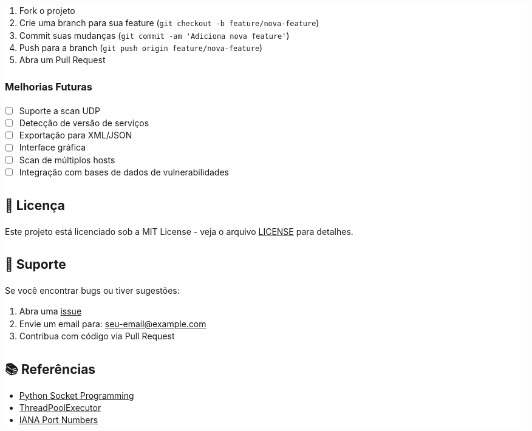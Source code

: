 1. Fork o projeto
2. Crie uma branch para sua feature (`git checkout -b feature/nova-feature`)
3. Commit suas mudanças (`git commit -am 'Adiciona nova feature'`)
4. Push para a branch (`git push origin feature/nova-feature`)
5. Abra um Pull Request

### Melhorias Futuras

- [ ] Suporte a scan UDP
- [ ] Detecção de versão de serviços
- [ ] Exportação para XML/JSON
- [ ] Interface gráfica
- [ ] Scan de múltiplos hosts
- [ ] Integração com bases de dados de vulnerabilidades

## 📜 Licença

Este projeto está licenciado sob a MIT License - veja o arquivo [LICENSE](LICENSE) para detalhes.

## 🤝 Suporte

Se você encontrar bugs ou tiver sugestões:

1. Abra uma [issue](https://github.com/seu-usuario/tcp-port-scanner/issues)
2. Envie um email para: seu-email@example.com
3. Contribua com código via Pull Request

## 📚 Referências

- [Python Socket Programming](https://docs.python.org/3/library/socket.html)
- [ThreadPoolExecutor](https://docs.python.org/3/library/concurrent.futures.html)
- [IANA Port Numbers](https://www.iana.org/assignments/service-names-port-numbers/service-names-port-numbers.xhtml)

